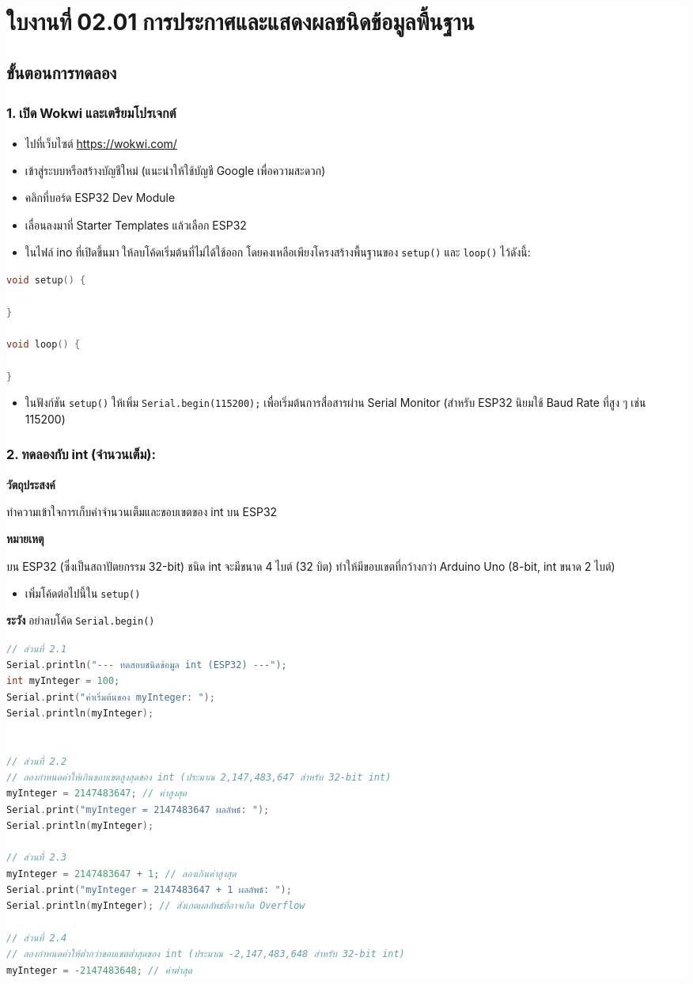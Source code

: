 # ใบงานที่ 02.01 การประกาศและแสดงผลชนิดข้อมูลพื้นฐาน

## ขั้นตอนการทดลอง


### 1. เปิด Wokwi และเตรียมโปรเจกต์

- ไปที่เว็บไซต์ https://wokwi.com/

- เข้าสู่ระบบหรือสร้างบัญชีใหม่ (แนะนำให้ใช้บัญชี Google เพื่อความสะดวก)

- คลิกที่บอร์ด  ESP32 Dev Module

- เลื่อนลงมาที่ Starter Templates แล้วเลือก ESP32

- ในไฟล์ ino ที่เปิดขึ้นมา ให้ลบโค้ดเริ่มต้นที่ไม่ได้ใช้ออก โดยคงเหลือเพียงโครงสร้างพื้นฐานของ `setup()` และ `loop()` ไว้ดังนี้:

``` c
void setup() {

}

void loop() {

}
```

- ในฟังก์ชัน `setup()` ให้เพิ่ม `Serial.begin(115200);` เพื่อเริ่มต้นการสื่อสารผ่าน Serial Monitor (สำหรับ ESP32 นิยมใช้ Baud Rate ที่สูง ๆ  เช่น 115200)

### 2. ทดลองกับ int (จำนวนเต็ม):

__วัตถุประสงค์__ 

ทำความเข้าใจการเก็บค่าจำนวนเต็มและขอบเขตของ int บน ESP32

__หมายเหตุ__ 

บน ESP32 (ซึ่งเป็นสถาปัตยกรรม 32-bit) ชนิด int จะมีขนาด 4 ไบต์ (32 บิต) ทำให้มีขอบเขตที่กว้างกว่า Arduino Uno (8-bit, int ขนาด 2 ไบต์)

- เพิ่มโค้ดต่อไปนี้ใน `setup()`  

__ระวัง__ อย่าลบโค้ด `Serial.begin()`

``` c
// ส่วนที่ 2.1
Serial.println("--- ทดสอบชนิดข้อมูล int (ESP32) ---");
int myInteger = 100;
Serial.print("ค่าเริ่มต้นของ myInteger: ");
Serial.println(myInteger);


// ส่วนที่ 2.2
// ลองกำหนดค่าให้เกินขอบเขตสูงสุดของ int (ประมาณ 2,147,483,647 สำหรับ 32-bit int)
myInteger = 2147483647; // ค่าสูงสุด
Serial.print("myInteger = 2147483647 ผลลัพธ์: ");
Serial.println(myInteger);

// ส่วนที่ 2.3
myInteger = 2147483647 + 1; // ลองเกินค่าสูงสุด
Serial.print("myInteger = 2147483647 + 1 ผลลัพธ์: ");
Serial.println(myInteger); // สังเกตผลลัพธ์ที่อาจเกิด Overflow

// ส่วนที่ 2.4
// ลองกำหนดค่าให้ต่ำกว่าขอบเขตต่ำสุดของ int (ประมาณ -2,147,483,648 สำหรับ 32-bit int)
myInteger = -2147483648; // ค่าต่ำสุด
```